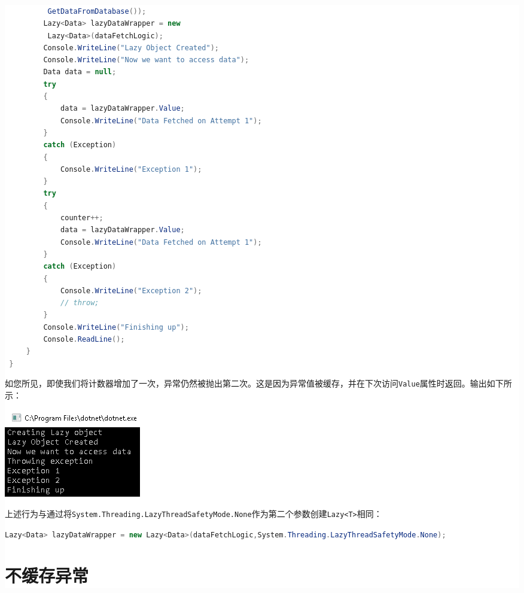 ```cs
          GetDataFromDatabase());
         Lazy<Data> lazyDataWrapper = new 
          Lazy<Data>(dataFetchLogic);
         Console.WriteLine("Lazy Object Created");
         Console.WriteLine("Now we want to access data");
         Data data = null;
         try
         {
             data = lazyDataWrapper.Value;
             Console.WriteLine("Data Fetched on Attempt 1");
         }
         catch (Exception)
         {
             Console.WriteLine("Exception 1");
         }
         try
         {
             counter++;
             data = lazyDataWrapper.Value;
             Console.WriteLine("Data Fetched on Attempt 1");
         }
         catch (Exception)
         {
             Console.WriteLine("Exception 2");
             // throw;
         }
         Console.WriteLine("Finishing up");
         Console.ReadLine();
     }
 }
```

如您所见，即使我们将计数器增加了一次，异常仍然被抛出第二次。这是因为异常值被缓存，并在下次访问`Value`属性时返回。输出如下所示：

![](img/1dd3d59a-bef7-47ac-8e3c-522c395924db.png)

上述行为与通过将`System.Threading.LazyThreadSafetyMode.None`作为第二个参数创建`Lazy<T>`相同：

```cs
Lazy<Data> lazyDataWrapper = new Lazy<Data>(dataFetchLogic,System.Threading.LazyThreadSafetyMode.None);
```

# 不缓存异常
